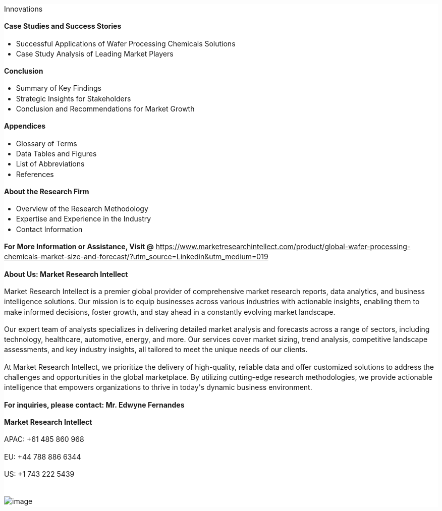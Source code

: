 Innovations</li></ul><p><strong>Case Studies and Success Stories</strong></p><ul><li>Successful Applications of Wafer Processing Chemicals Solutions</li><li>Case Study Analysis of Leading Market Players</li></ul><p><strong>Conclusion</strong></p><ul><li>Summary of Key Findings</li><li>Strategic Insights for Stakeholders</li><li>Conclusion and Recommendations for Market Growth</li></ul><p><strong>Appendices</strong></p><ul><li>Glossary of Terms</li><li>Data Tables and Figures</li><li>List of Abbreviations</li><li>References</li></ul><p><strong>About the Research Firm</strong></p><ul><li>Overview of the Research Methodology</li><li>Expertise and Experience in the Industry</li><li>Contact Information</li></ul></div><div class="article-main__content" data-test-id="publishing-text-block"><p><span class="font-[700]"><strong>For More Information or Assistance, Visit @</strong>&nbsp;<a href="https://www.marketresearchintellect.com/product/global-wafer-processing-chemicals-market-size-and-forecast/?utm_source=Linkedin&utm_medium=019">https://www.marketresearchintellect.com/product/global-wafer-processing-chemicals-market-size-and-forecast/?utm_source=Linkedin&utm_medium=019</a></span></p><p><strong>About Us: Market Research Intellect</strong></p><p>Market Research Intellect is a premier global provider of comprehensive market research reports, data analytics, and business intelligence solutions. Our mission is to equip businesses across various industries with actionable insights, enabling them to make informed decisions, foster growth, and stay ahead in a constantly evolving market landscape.</p><p>Our expert team of analysts specializes in delivering detailed market analysis and forecasts across a range of sectors, including technology, healthcare, automotive, energy, and more. Our services cover market sizing, trend analysis, competitive landscape assessments, and key industry insights, all tailored to meet the unique needs of our clients.</p><p>At Market Research Intellect, we prioritize the delivery of high-quality, reliable data and offer customized solutions to address the challenges and opportunities in the global marketplace. By utilizing cutting-edge research methodologies, we provide actionable intelligence that empowers organizations to thrive in today's dynamic business environment.</p><p><strong>For inquiries, please contact: Mr. Edwyne Fernandes</strong></p><p><strong>Market Research Intellect</strong></p><p>APAC: +61 485 860 968</p><p>EU: +44 788 886 6344</p><p>US: +1 743 222 5439</p></div><div class="article-main__content" data-test-id="publishing-text-block">&nbsp;</div>
![image](https://github.com/user-attachments/assets/676ce366-8593-4c59-ab35-7fa6648aefd1)
